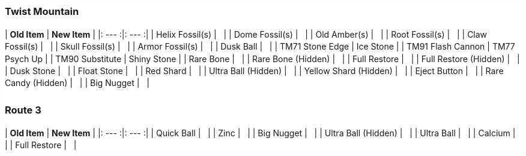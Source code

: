 ### Twist Mountain

| __Old Item__ | __New Item__ |
|: --- :|: --- :|
| Helix Fossil(s) | &nbsp; |
| Dome Fossil(s) | &nbsp; |
| Old Amber(s) | &nbsp; |
| Root Fossil(s) | &nbsp; |
| Claw Fossil(s) | &nbsp; |
| Skull Fossil(s) | &nbsp; |
| Armor Fossil(s) | &nbsp; |
| Dusk Ball | &nbsp; |
| TM71 Stone Edge | Ice Stone |
| TM91 Flash Cannon | TM77 Psych Up |
| TM90 Substitute | Shiny Stone |
| Rare Bone | &nbsp; |
| Rare Bone (Hidden) | &nbsp; |
| Full Restore | &nbsp; |
| Full Restore (Hidden) | &nbsp; |
| Dusk Stone | &nbsp; |
| Float Stone | &nbsp; |
| Red Shard | &nbsp; |
| Ultra Ball (Hidden) | &nbsp; |
| Yellow Shard (Hidden) | &nbsp; |
| Eject Button | &nbsp; |
| Rare Candy (Hidden) | &nbsp; |
| Big Nugget | &nbsp; |

### Route 3

| __Old Item__ | __New Item__ |
|: --- :|: --- :|
| Quick Ball | &nbsp; |
| Zinc | &nbsp; |
| Big Nugget | &nbsp; |
| Ultra Ball (Hidden) | &nbsp; |
| Ultra Ball | &nbsp; |
| Calcium | &nbsp; |
| Full Restore | &nbsp; |